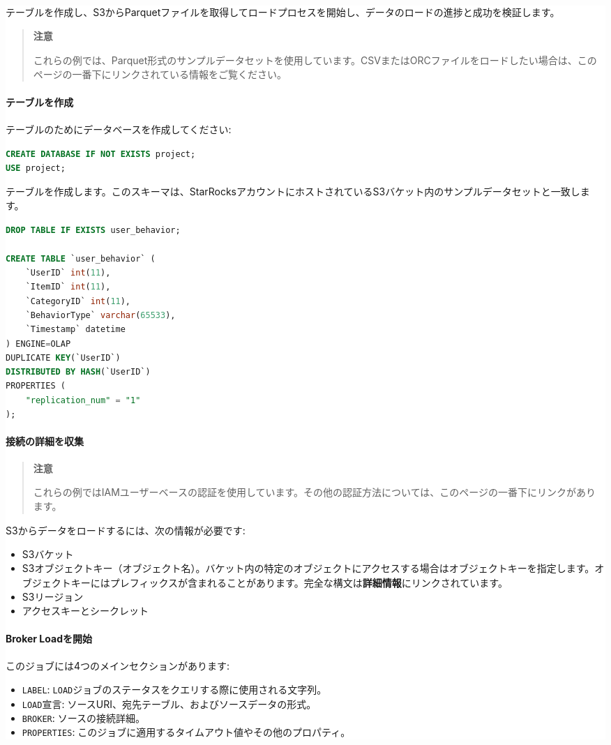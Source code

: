 テーブルを作成し、S3からParquetファイルを取得してロードプロセスを開始し、データのロードの進捗と成功を検証します。

> **注意**
>
> これらの例では、Parquet形式のサンプルデータセットを使用しています。CSVまたはORCファイルをロードしたい場合は、このページの一番下にリンクされている情報をご覧ください。

#### テーブルを作成

テーブルのためにデータベースを作成してください:

```SQL
CREATE DATABASE IF NOT EXISTS project;
USE project;
```

テーブルを作成します。このスキーマは、StarRocksアカウントにホストされているS3バケット内のサンプルデータセットと一致します。

```SQL
DROP TABLE IF EXISTS user_behavior;

CREATE TABLE `user_behavior` (
    `UserID` int(11),
    `ItemID` int(11),
    `CategoryID` int(11),
    `BehaviorType` varchar(65533),
    `Timestamp` datetime
) ENGINE=OLAP 
DUPLICATE KEY(`UserID`)
DISTRIBUTED BY HASH(`UserID`)
PROPERTIES (
    "replication_num" = "1"
);
```

#### 接続の詳細を収集

> **注意**
>
> これらの例ではIAMユーザーベースの認証を使用しています。その他の認証方法については、このページの一番下にリンクがあります。

S3からデータをロードするには、次の情報が必要です:

- S3バケット
- S3オブジェクトキー（オブジェクト名）。バケット内の特定のオブジェクトにアクセスする場合はオブジェクトキーを指定します。オブジェクトキーにはプレフィックスが含まれることがあります。完全な構文は**詳細情報**にリンクされています。
- S3リージョン
- アクセスキーとシークレット

#### Broker Loadを開始

このジョブには4つのメインセクションがあります:

- `LABEL`: `LOAD`ジョブのステータスをクエリする際に使用される文字列。
- `LOAD`宣言: ソースURI、宛先テーブル、およびソースデータの形式。
- `BROKER`: ソースの接続詳細。
- `PROPERTIES`: このジョブに適用するタイムアウト値やその他のプロパティ。
